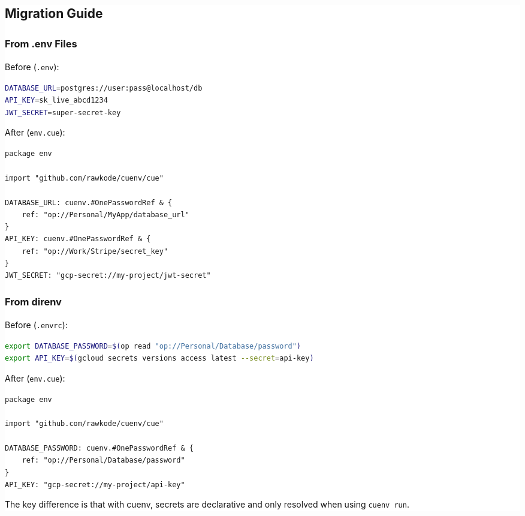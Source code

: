 ## Migration Guide

### From .env Files

Before (`.env`):

```bash
DATABASE_URL=postgres://user:pass@localhost/db
API_KEY=sk_live_abcd1234
JWT_SECRET=super-secret-key
```

After (`env.cue`):

```cue title="env.cue"
package env

import "github.com/rawkode/cuenv/cue"

DATABASE_URL: cuenv.#OnePasswordRef & {
    ref: "op://Personal/MyApp/database_url"
}
API_KEY: cuenv.#OnePasswordRef & {
    ref: "op://Work/Stripe/secret_key"
}
JWT_SECRET: "gcp-secret://my-project/jwt-secret"
```

### From direnv

Before (`.envrc`):

```bash
export DATABASE_PASSWORD=$(op read "op://Personal/Database/password")
export API_KEY=$(gcloud secrets versions access latest --secret=api-key)
```

After (`env.cue`):

```cue title="env.cue"
package env

import "github.com/rawkode/cuenv/cue"

DATABASE_PASSWORD: cuenv.#OnePasswordRef & {
    ref: "op://Personal/Database/password"
}
API_KEY: "gcp-secret://my-project/api-key"
```

The key difference is that with cuenv, secrets are declarative and only resolved when using `cuenv run`.
